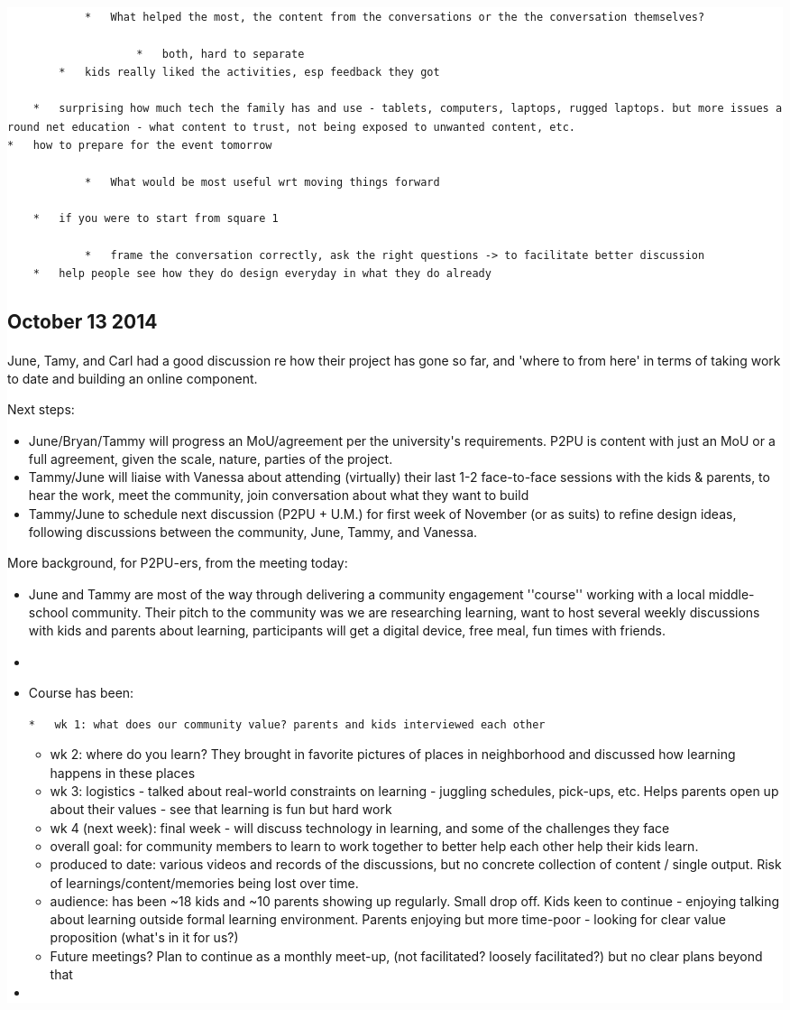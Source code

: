                 *   What helped the most, the content from the conversations or the the conversation themselves?

                        *   both, hard to separate
            *   kids really liked the activities, esp feedback they got

        *   surprising how much tech the family has and use - tablets, computers, laptops, rugged laptops. but more issues around net education - what content to trust, not being exposed to unwanted content, etc.
    *   how to prepare for the event tomorrow

                *   What would be most useful wrt moving things forward

        *   if you were to start from square 1

                *   frame the conversation correctly, ask the right questions -> to facilitate better discussion
        *   help people see how they do design everyday in what they do already

## October 13 2014

June, Tamy, and Carl had a good discussion re how their project has gone so far, and 'where to from here' in terms of taking work to date and building an online component. 

Next steps: 

*   June/Bryan/Tammy will progress an MoU/agreement per the university's requirements. P2PU is content with just an MoU or a full agreement, given the scale, nature, parties of the project.
*   Tammy/June will liaise with Vanessa about attending (virtually) their last 1-2 face-to-face sessions with the kids & parents, to hear the work, meet the community, join conversation about what they want to build
*   Tammy/June to schedule next discussion (P2PU + U.M.) for first week of November (or as suits) to refine design ideas, following discussions between the community, June, Tammy, and Vanessa.

More background, for P2PU-ers, from the meeting today:

*   June and Tammy are most of the way through delivering a community engagement ''course'' working with a local middle-school community. Their pitch to the community was we are researching learning, want to host several weekly discussions with kids and parents about learning, participants will get a digital device, free meal, fun times with friends.
*    
*   Course has been:

        *   wk 1: what does our community value? parents and kids interviewed each other 
    *   wk 2: where do you learn? They brought in favorite pictures of places in neighborhood and discussed how learning happens in these places
    *   wk 3: logistics - talked about real-world constraints on learning - juggling schedules, pick-ups, etc. Helps parents open up about their values - see that learning is fun but hard work
    *   wk 4 (next week): final week - will discuss technology in learning, and some of the challenges they face
    *   overall goal: for community members to learn to work together to better help each other help their kids learn.
    *   produced to date: various videos and records of the discussions, but no concrete collection of content / single output. Risk of learnings/content/memories being lost over time.
    *   audience: has been ~18 kids and ~10 parents showing up regularly. Small drop off. Kids keen to continue - enjoying talking about learning outside formal learning environment. Parents enjoying but more time-poor - looking for clear value proposition (what's in it for us?)
    *   Future meetings? Plan to continue as a monthly meet-up, (not facilitated? loosely facilitated?) but no clear plans beyond that
*
